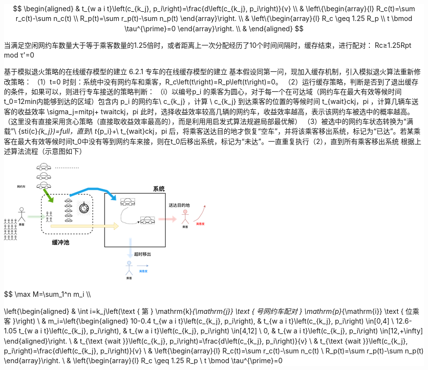 $$
\begin{aligned}
& t_{w a i t}\left(c_{k_j}, p_i\right)=\frac{d\left(c_{k_j}, p_i\right)}{v} \\
& \left\{\begin{array}{l}
R_c(t)=\sum r_c(t)-\sum n_c(t) \\
R_p(t)=\sum r_p(t)-\sum n_p(t)
\end{array}\right. \\
& \left\{\begin{array}{l}
R_c \geq 1.25 R_p \\
t \bmod \tau^{\prime}=0
\end{array}\right. \\
&
\end{aligned}
$$

当满足空闲网约车数量大于等于乘客数量的1.25倍时，或者距离上一次分配经历了10个时间间隔时，缓存结束，进行配对：
Rc≥1.25Rpt mod τ'=0

基于模拟退火策略的在线缓存模型的建立
6.2.1 专车的在线缓存模型的建立
基本假设同第一问，现加入缓存机制，引入模拟退火算法重新修改策略：
（1）t=0 时刻：系统中没有网约车和乘客，R_c\left(t\right)=R_p\left(t\right)=0。
（2）运行缓存策略，判断是否到了退出缓存的条件，如果可以，则进行专车接送的策略判断：
（i）以编号p_i  的乘客为圆心，对于每一个在可达域（网约车在最大有效等候时间t_0=12min内能够到达的区域）包含内 p_i 的网约车\ c_{k_j} ，计算 \ c_{k_j} 到达乘客的位置的等候时间 t_{wait}ckj，pi ，计算几辆车送客的收益效率
\sigma_j=mitpj+ twaitckj，pi
此时，选择收益效率较高几辆的网约车，收益效率越高，表示该网约车被选中的概率越高。（这里没有直接采用贪心策略（直接取收益效率最高的），而是利用用启发式算法规避局部最优解）
（3）被选中的网约车状态转换为“满载”\ {sti(c}_{k_j})=full，直到\ t_{p_i}+\ t_{wait}ckj，pi 后，将乘客送达目的地才恢复“空车”，并将该乘客移出系统，标记为“已达”。若某乘客在最大有效等候时间t_0中没有等到网约车来接，则在t_0后移出系统，标记为“未达”。一直重复执行（2），直到所有乘客移出系统
根据上述算法流程（示意图如下）

![1679839331587](../images/2021-06-10-math-model/1679839331587.png)

$$
\max M=\sum_1^n m_i \\\\

\left\{\begin{aligned}
& \int i=k_j\left(\text { 第 } \mathrm{k}_{\mathrm{j}} \text { 号网约车配对 } \mathrm{p}_{\mathrm{i}} \text { 位乘客 }\right) \\
& m_i=\left\{\begin{aligned}
10-0.4 t_{w a i t}\left(c_{k_j}, p_i\right), & t_{w a i t}\left(c_{k_j}, p_i\right) \in[0,4] \\
12.6-1.05 t_{w a i t}\left(c_{k_j}, p_i\right), & t_{w a i t}\left(c_{k_j}, p_i\right) \in[4,12] \\
0, & t_{w a i t}\left(c_{k_j}, p_i\right) \in[12,+\infty]
\end{aligned}\right. \\
& t_{\text {wait }}\left(c_{k_j}, p_i\right)=\frac{d\left(c_{k_j}, p_i\right)}{v} \\
& t_{\text {wait }}\left(c_{k_j}, p_i\right)=\frac{d\left(c_{k_j}, p_i\right)}{v} \\
& \left\{\begin{array}{l}
R_c(t)=\sum r_c(t)-\sum n_c(t) \\
R_p(t)=\sum r_p(t)-\sum n_p(t)
\end{array}\right. \\
& \left\{\begin{array}{l}
R_c \geq 1.25 R_p \\
t \bmod \tau^{\prime}=0